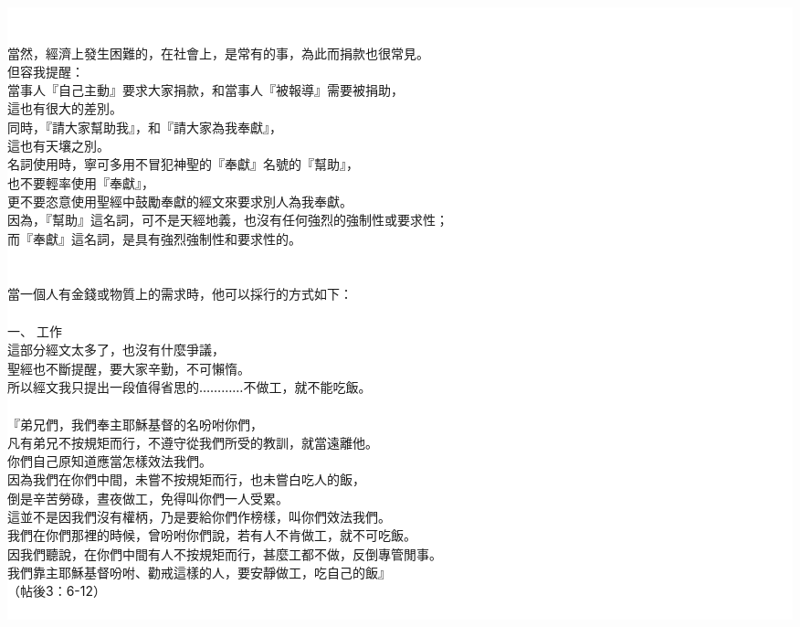 <div>&nbsp;</div>

<div>&nbsp;</div>

<div>當然，經濟上發生困難的，在社會上，是常有的事，為此而捐款也很常見。</div>

<div>但容我提醒：</div>

<div>當事人『自己主動』要求大家捐款，和當事人『被報導』需要被捐助，</div>

<div>這也有很大的差別。</div>

<div>同時，『請大家幫助我』，和『請大家為我奉獻』，</div>

<div>這也有天壤之別。</div>

<div>名詞使用時，寧可多用不冒犯神聖的『奉獻』名號的『幫助』，</div>

<div>也不要輕率使用『奉獻』，</div>

<div>更不要恣意使用聖經中鼓勵奉獻的經文來要求別人為我奉獻。</div>

<div>因為，『幫助』這名詞，可不是天經地義，也沒有任何強烈的強制性或要求性；</div>

<div>而『奉獻』這名詞，是具有強烈強制性和要求性的。</div>

<div>&nbsp;</div>

<div>&nbsp;</div>

<div>當一個人有金錢或物質上的需求時，他可以採行的方式如下：</div>

<div>&nbsp;</div>

<div>一、 工作</div>

<div>這部分經文太多了，也沒有什麼爭議，</div>

<div>聖經也不斷提醒，要大家辛勤，不可懶惰。</div>

<div>所以經文我只提出一段值得省思的…………不做工，就不能吃飯。</div>

<div>&nbsp;</div>

<div>『弟兄們，我們奉主耶穌基督的名吩咐你們，</div>

<div>凡有弟兄不按規矩而行，不遵守從我們所受的教訓，就當遠離他。</div>

<div>你們自己原知道應當怎樣效法我們。</div>

<div>因為我們在你們中間，未嘗不按規矩而行，也未嘗白吃人的飯，</div>

<div>倒是辛苦勞碌，晝夜做工，免得叫你們一人受累。</div>

<div>這並不是因我們沒有權柄，乃是要給你們作榜樣，叫你們效法我們。</div>

<div>我們在你們那裡的時候，曾吩咐你們說，若有人不肯做工，就不可吃飯。</div>

<div>因我們聽說，在你們中間有人不按規矩而行，甚麼工都不做，反倒專管閒事。&nbsp;</div>

<div>我們靠主耶穌基督吩咐、勸戒這樣的人，要安靜做工，吃自己的飯』</div>

<div>（帖後3：6-12）</div>

<div>&nbsp;</div>
